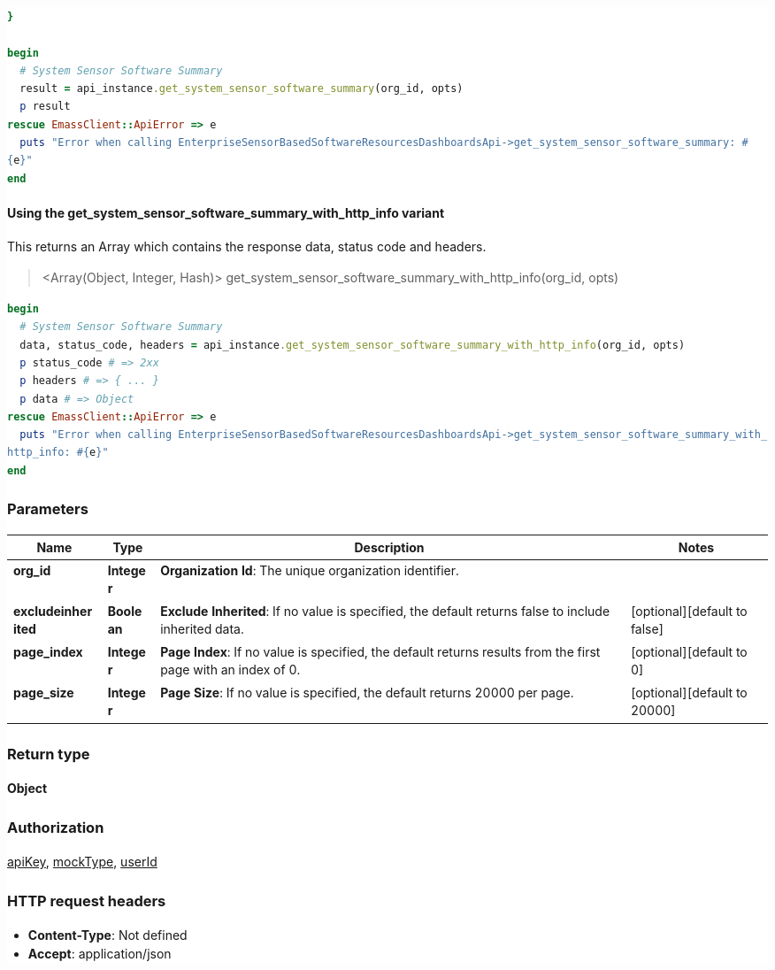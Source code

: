 ```ruby
}

begin
  # System Sensor Software Summary
  result = api_instance.get_system_sensor_software_summary(org_id, opts)
  p result
rescue EmassClient::ApiError => e
  puts "Error when calling EnterpriseSensorBasedSoftwareResourcesDashboardsApi->get_system_sensor_software_summary: #{e}"
end
```

#### Using the get_system_sensor_software_summary_with_http_info variant

This returns an Array which contains the response data, status code and headers.

> <Array(Object, Integer, Hash)> get_system_sensor_software_summary_with_http_info(org_id, opts)

```ruby
begin
  # System Sensor Software Summary
  data, status_code, headers = api_instance.get_system_sensor_software_summary_with_http_info(org_id, opts)
  p status_code # => 2xx
  p headers # => { ... }
  p data # => Object
rescue EmassClient::ApiError => e
  puts "Error when calling EnterpriseSensorBasedSoftwareResourcesDashboardsApi->get_system_sensor_software_summary_with_http_info: #{e}"
end
```

### Parameters

| Name | Type | Description | Notes |
| ---- | ---- | ----------- | ----- |
| **org_id** | **Integer** | **Organization Id**: The unique organization identifier. |  |
| **excludeinherited** | **Boolean** | **Exclude Inherited**: If no value is specified, the default returns false to include inherited data.  | [optional][default to false] |
| **page_index** | **Integer** | **Page Index**: If no value is specified, the default returns results from the first page with an index of 0.  | [optional][default to 0] |
| **page_size** | **Integer** | **Page Size**: If no value is specified, the default returns 20000 per page.  | [optional][default to 20000] |

### Return type

**Object**

### Authorization

[apiKey](../README.md#apiKey), [mockType](../README.md#mockType), [userId](../README.md#userId)

### HTTP request headers

- **Content-Type**: Not defined
- **Accept**: application/json

